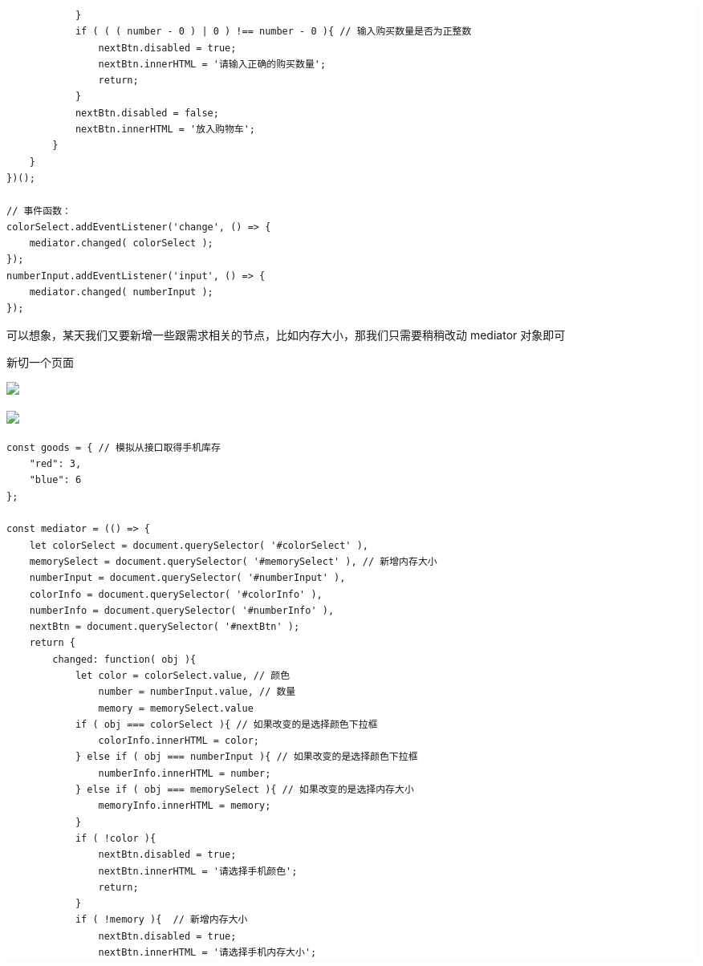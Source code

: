 ```
            } 
            if ( ( ( number - 0 ) | 0 ) !== number - 0 ){ // 输入购买数量是否为正整数
                nextBtn.disabled = true; 
                nextBtn.innerHTML = '请输入正确的购买数量'; 
                return; 
            } 
            nextBtn.disabled = false; 
            nextBtn.innerHTML = '放入购物车'; 
        }
    }
})();

// 事件函数：
colorSelect.addEventListener('change', () => {
    mediator.changed( colorSelect ); 
}); 
numberInput.addEventListener('input', () => {
    mediator.changed( numberInput ); 
}); 
```

<p>可以想象，某天我们又要新增一些跟需求相关的节点，比如内存大小，那我们只需要稍稍改动 mediator 对象即可</p>

<p>新切一个页面</p>


![](https://user-gold-cdn.xitu.io/2019/5/21/16ad9c793942010f?w=779&h=377&f=png&s=40445)


![](https://user-gold-cdn.xitu.io/2019/5/21/16ad9c7a38f85000?w=666&h=186&f=png&s=10966)



```
const goods = { // 模拟从接口取得手机库存
    "red": 3, 
    "blue": 6 
};

const mediator = (() => {
    let colorSelect = document.querySelector( '#colorSelect' ), 
    memorySelect = document.querySelector( '#memorySelect' ), // 新增内存大小
    numberInput = document.querySelector( '#numberInput' ), 
    colorInfo = document.querySelector( '#colorInfo' ), 
    numberInfo = document.querySelector( '#numberInfo' ), 
    nextBtn = document.querySelector( '#nextBtn' );
    return {
        changed: function( obj ){ 
            let color = colorSelect.value, // 颜色
                number = numberInput.value, // 数量
                memory = memorySelect.value
            if ( obj === colorSelect ){ // 如果改变的是选择颜色下拉框
                colorInfo.innerHTML = color; 
            } else if ( obj === numberInput ){ // 如果改变的是选择颜色下拉框
                numberInfo.innerHTML = number; 
            } else if ( obj === memorySelect ){ // 如果改变的是选择内存大小
                memoryInfo.innerHTML = memory; 
            }
            if ( !color ){ 
                nextBtn.disabled = true; 
                nextBtn.innerHTML = '请选择手机颜色'; 
                return; 
            } 
            if ( !memory ){  // 新增内存大小
                nextBtn.disabled = true;  
                nextBtn.innerHTML = '请选择手机内存大小'; 
```